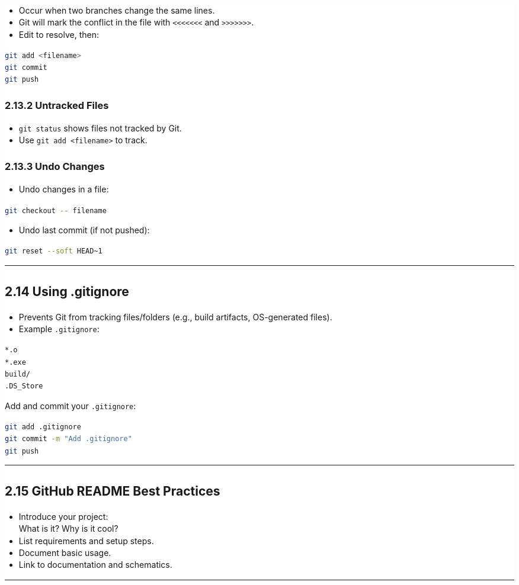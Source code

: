 - Occur when two branches change the same lines.
- Git will mark the conflict in the file with `<<<<<<<` and `>>>>>>>`.
- Edit to resolve, then:

```bash
git add <filename>
git commit
git push
```

### 2.13.2 Untracked Files

- `git status` shows files not tracked by Git.
- Use `git add <filename>` to track.

### 2.13.3 Undo Changes

- Undo changes in a file:

```bash
git checkout -- filename
```

- Undo last commit (if not pushed):

```bash
git reset --soft HEAD~1
```

---

## 2.14 Using .gitignore

- Prevents Git from tracking files/folders (e.g., build artifacts, OS-generated files).
- Example `.gitignore`:

```
*.o
*.exe
build/
.DS_Store
```

Add and commit your `.gitignore`:

```bash
git add .gitignore
git commit -m "Add .gitignore"
git push
```

---

## 2.15 GitHub README Best Practices

- Introduce your project:  
  What is it? Why is it cool?
- List requirements and setup steps.
- Document basic usage.
- Link to documentation and schematics.

---